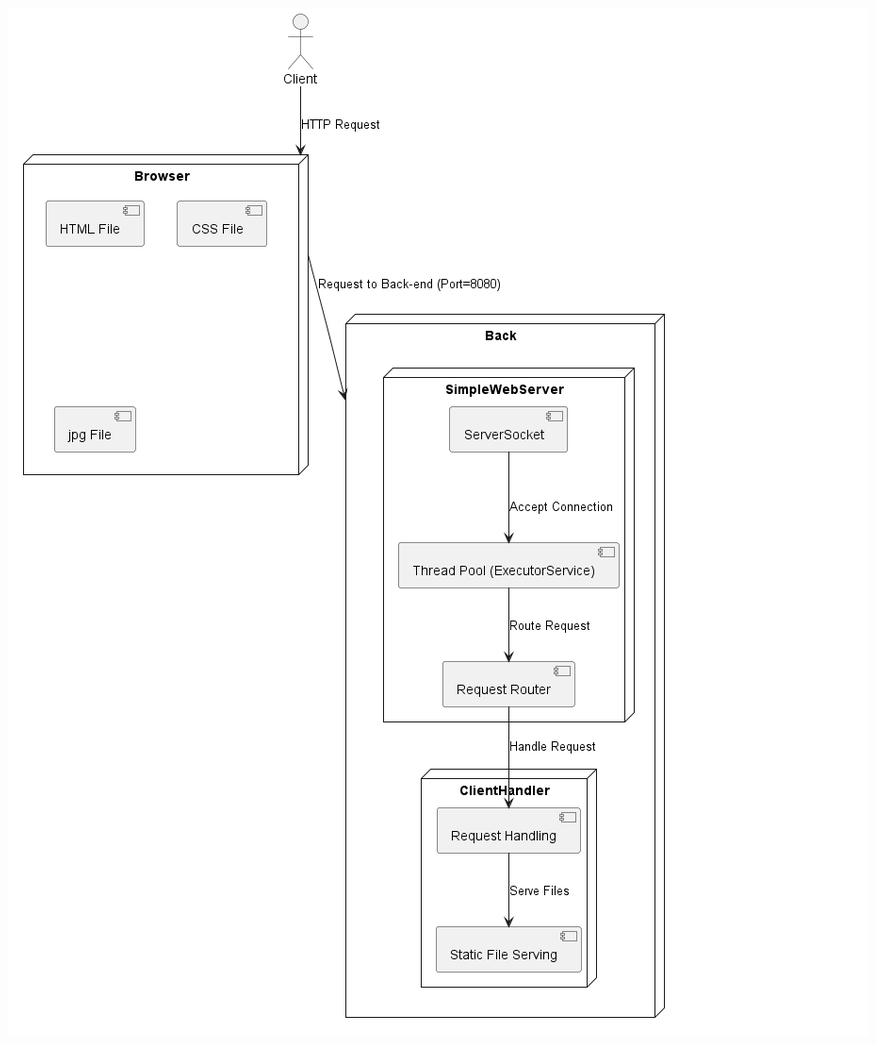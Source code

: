 ![Architecture Diagram](https://github.com/alexandrac1420/Aplicaciones_Distribuidas/blob/master/out/diagrama/diagrama.png)
